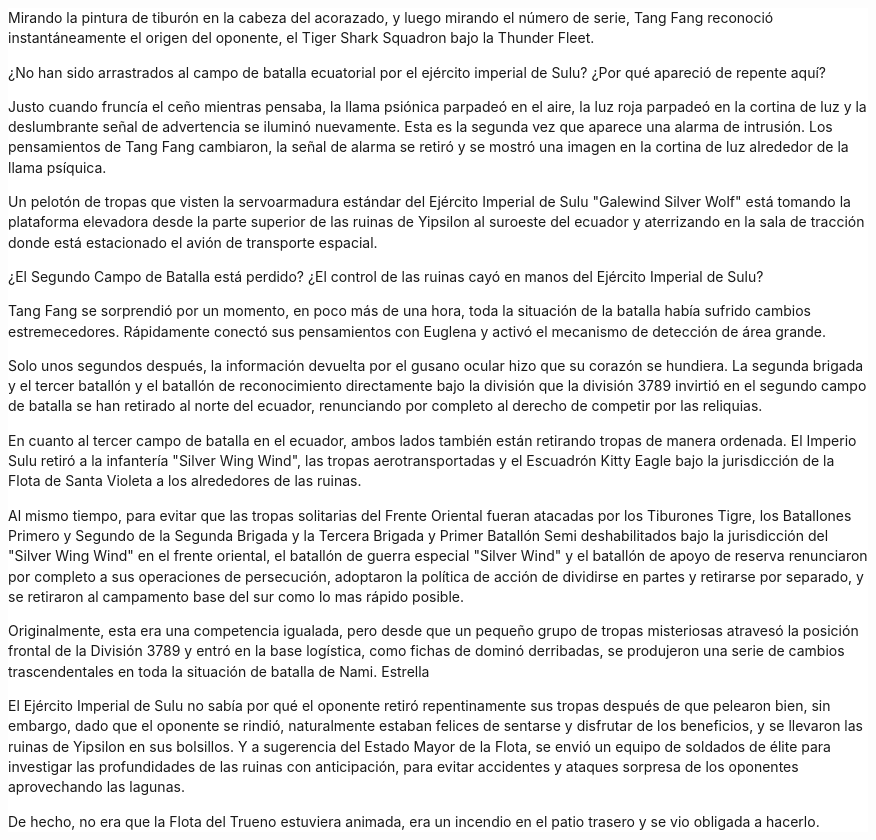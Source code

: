 Mirando la pintura de tiburón en la cabeza del acorazado, y luego mirando el número de serie, Tang Fang reconoció instantáneamente el origen del oponente, el Tiger Shark Squadron bajo la Thunder Fleet.

¿No han sido arrastrados al campo de batalla ecuatorial por el ejército imperial de Sulu? ¿Por qué apareció de repente aquí?

Justo cuando fruncía el ceño mientras pensaba, la llama psiónica parpadeó en el aire, la luz roja parpadeó en la cortina de luz y la deslumbrante señal de advertencia se iluminó nuevamente. Esta es la segunda vez que aparece una alarma de intrusión. Los pensamientos de Tang Fang cambiaron, la señal de alarma se retiró y se mostró una imagen en la cortina de luz alrededor de la llama psíquica.

Un pelotón de tropas que visten la servoarmadura estándar del Ejército Imperial de Sulu "Galewind Silver Wolf" está tomando la plataforma elevadora desde la parte superior de las ruinas de Yipsilon al suroeste del ecuador y aterrizando en la sala de tracción donde está estacionado el avión de transporte espacial.

¿El Segundo Campo de Batalla está perdido? ¿El control de las ruinas cayó en manos del Ejército Imperial de Sulu?

Tang Fang se sorprendió por un momento, en poco más de una hora, toda la situación de la batalla había sufrido cambios estremecedores. Rápidamente conectó sus pensamientos con Euglena y activó el mecanismo de detección de área grande.

Solo unos segundos después, la información devuelta por el gusano ocular hizo que su corazón se hundiera. La segunda brigada y el tercer batallón y el batallón de reconocimiento directamente bajo la división que la división 3789 invirtió en el segundo campo de batalla se han retirado al norte del ecuador, renunciando por completo al derecho de competir por las reliquias.

En cuanto al tercer campo de batalla en el ecuador, ambos lados también están retirando tropas de manera ordenada. El Imperio Sulu retiró a la infantería "Silver Wing Wind", las tropas aerotransportadas y el Escuadrón Kitty Eagle bajo la jurisdicción de la Flota de Santa Violeta a los alrededores de las ruinas.

Al mismo tiempo, para evitar que las tropas solitarias del Frente Oriental fueran atacadas por los Tiburones Tigre, los Batallones Primero y Segundo de la Segunda Brigada y la Tercera Brigada y Primer Batallón Semi deshabilitados bajo la jurisdicción del "Silver Wing Wind" en el frente oriental, el batallón de guerra especial "Silver Wind" y el batallón de apoyo de reserva renunciaron por completo a sus operaciones de persecución, adoptaron la política de acción de dividirse en partes y retirarse por separado, y se retiraron al campamento base del sur como lo mas rápido posible.

Originalmente, esta era una competencia igualada, pero desde que un pequeño grupo de tropas misteriosas atravesó la posición frontal de la División 3789 y entró en la base logística, como fichas de dominó derribadas, se produjeron una serie de cambios trascendentales en toda la situación de batalla de Nami. Estrella

El Ejército Imperial de Sulu no sabía por qué el oponente retiró repentinamente sus tropas después de que pelearon bien, sin embargo, dado que el oponente se rindió, naturalmente estaban felices de sentarse y disfrutar de los beneficios, y se llevaron las ruinas de Yipsilon en sus bolsillos. Y a sugerencia del Estado Mayor de la Flota, se envió un equipo de soldados de élite para investigar las profundidades de las ruinas con anticipación, para evitar accidentes y ataques sorpresa de los oponentes aprovechando las lagunas.

De hecho, no era que la Flota del Trueno estuviera animada, era un incendio en el patio trasero y se vio obligada a hacerlo.
